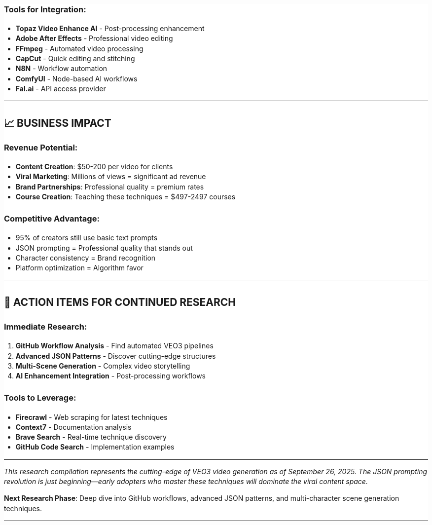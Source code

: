 ### **Tools for Integration:**
- **Topaz Video Enhance AI** - Post-processing enhancement
- **Adobe After Effects** - Professional video editing
- **FFmpeg** - Automated video processing
- **CapCut** - Quick editing and stitching
- **N8N** - Workflow automation
- **ComfyUI** - Node-based AI workflows
- **Fal.ai** - API access provider

---

## 📈 BUSINESS IMPACT

### **Revenue Potential:**
- **Content Creation**: $50-200 per video for clients
- **Viral Marketing**: Millions of views = significant ad revenue
- **Brand Partnerships**: Professional quality = premium rates
- **Course Creation**: Teaching these techniques = $497-2497 courses

### **Competitive Advantage:**
- 95% of creators still use basic text prompts
- JSON prompting = Professional quality that stands out
- Character consistency = Brand recognition
- Platform optimization = Algorithm favor

---

## 🎯 ACTION ITEMS FOR CONTINUED RESEARCH

### **Immediate Research:**
1. **GitHub Workflow Analysis** - Find automated VEO3 pipelines
2. **Advanced JSON Patterns** - Discover cutting-edge structures
3. **Multi-Scene Generation** - Complex video storytelling
4. **AI Enhancement Integration** - Post-processing workflows

### **Tools to Leverage:**
- **Firecrawl** - Web scraping for latest techniques
- **Context7** - Documentation analysis
- **Brave Search** - Real-time technique discovery
- **GitHub Code Search** - Implementation examples

---

*This research compilation represents the cutting-edge of VEO3 video generation as of September 26, 2025. The JSON prompting revolution is just beginning—early adopters who master these techniques will dominate the viral content space.*

**Next Research Phase**: Deep dive into GitHub workflows, advanced JSON patterns, and multi-character scene generation techniques.

---